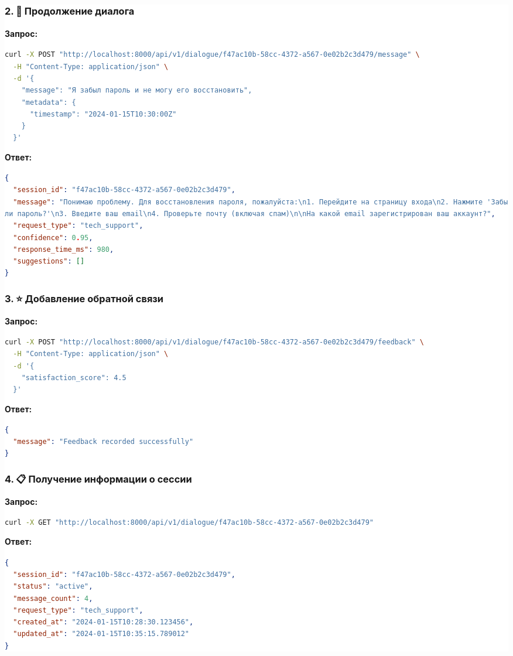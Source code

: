 ### 2. 💬 Продолжение диалога

**Запрос:**
```bash
curl -X POST "http://localhost:8000/api/v1/dialogue/f47ac10b-58cc-4372-a567-0e02b2c3d479/message" \
  -H "Content-Type: application/json" \
  -d '{
    "message": "Я забыл пароль и не могу его восстановить",
    "metadata": {
      "timestamp": "2024-01-15T10:30:00Z"
    }
  }'
```

**Ответ:**
```json
{
  "session_id": "f47ac10b-58cc-4372-a567-0e02b2c3d479",
  "message": "Понимаю проблему. Для восстановления пароля, пожалуйста:\n1. Перейдите на страницу входа\n2. Нажмите 'Забыли пароль?'\n3. Введите ваш email\n4. Проверьте почту (включая спам)\n\nНа какой email зарегистрирован ваш аккаунт?",
  "request_type": "tech_support",
  "confidence": 0.95,
  "response_time_ms": 980,
  "suggestions": []
}
```

### 3. ⭐ Добавление обратной связи

**Запрос:**
```bash
curl -X POST "http://localhost:8000/api/v1/dialogue/f47ac10b-58cc-4372-a567-0e02b2c3d479/feedback" \
  -H "Content-Type: application/json" \
  -d '{
    "satisfaction_score": 4.5
  }'
```

**Ответ:**
```json
{
  "message": "Feedback recorded successfully"
}
```

### 4. 📋 Получение информации о сессии

**Запрос:**
```bash
curl -X GET "http://localhost:8000/api/v1/dialogue/f47ac10b-58cc-4372-a567-0e02b2c3d479"
```

**Ответ:**
```json
{
  "session_id": "f47ac10b-58cc-4372-a567-0e02b2c3d479",
  "status": "active",
  "message_count": 4,
  "request_type": "tech_support",
  "created_at": "2024-01-15T10:28:30.123456",
  "updated_at": "2024-01-15T10:35:15.789012"
}
```
